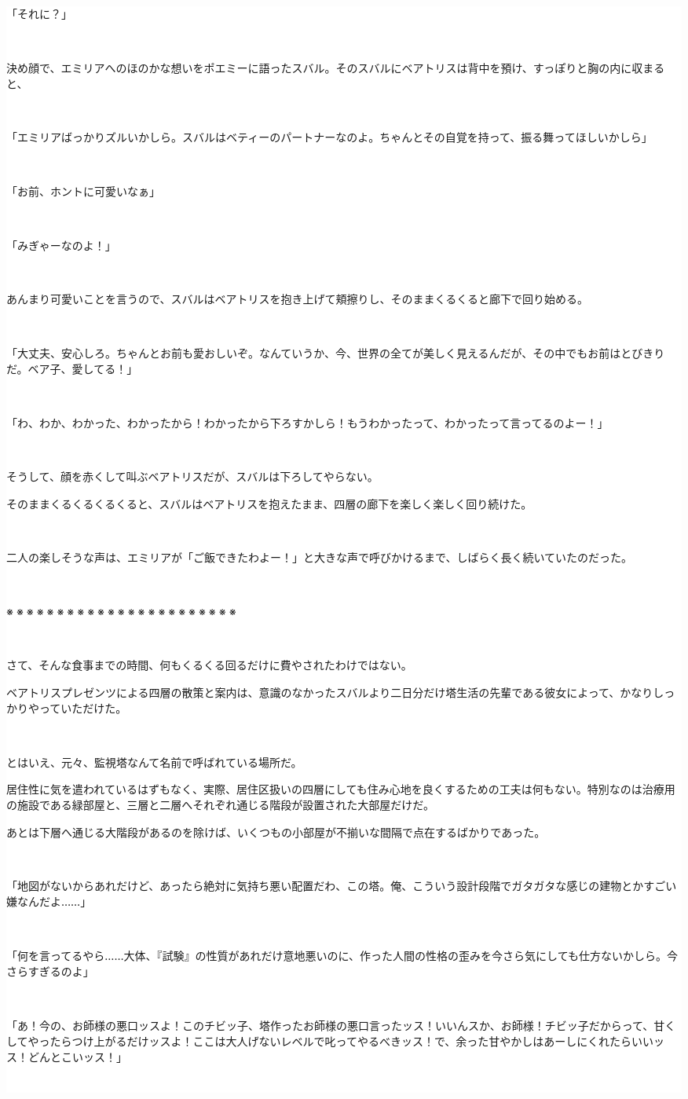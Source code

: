 
「それに？」

　

決め顔で、エミリアへのほのかな想いをポエミーに語ったスバル。そのスバルにベアトリスは背中を預け、すっぽりと胸の内に収まると、

　

「エミリアばっかりズルいかしら。スバルはベティーのパートナーなのよ。ちゃんとその自覚を持って、振る舞ってほしいかしら」

　

「お前、ホントに可愛いなぁ」

　

「みぎゃーなのよ！」

　

あんまり可愛いことを言うので、スバルはベアトリスを抱き上げて頬擦りし、そのままくるくると廊下で回り始める。

　

「大丈夫、安心しろ。ちゃんとお前も愛おしいぞ。なんていうか、今、世界の全てが美しく見えるんだが、その中でもお前はとびきりだ。ベア子、愛してる！」

　

「わ、わか、わかった、わかったから！わかったから下ろすかしら！もうわかったって、わかったって言ってるのよー！」

　

そうして、顔を赤くして叫ぶベアトリスだが、スバルは下ろしてやらない。

そのままくるくるくるくると、スバルはベアトリスを抱えたまま、四層の廊下を楽しく楽しく回り続けた。

　

二人の楽しそうな声は、エミリアが「ご飯できたわよー！」と大きな声で呼びかけるまで、しばらく長く続いていたのだった。

　

※ ※ ※ ※ ※ ※ ※ ※ ※ ※ ※ ※ ※ ※ ※ ※ ※ ※ ※ ※ ※ ※ ※

　

さて、そんな食事までの時間、何もくるくる回るだけに費やされたわけではない。

ベアトリスプレゼンツによる四層の散策と案内は、意識のなかったスバルより二日分だけ塔生活の先輩である彼女によって、かなりしっかりやっていただけた。

　

とはいえ、元々、監視塔なんて名前で呼ばれている場所だ。

居住性に気を遣われているはずもなく、実際、居住区扱いの四層にしても住み心地を良くするための工夫は何もない。特別なのは治療用の施設である緑部屋と、三層と二層へそれぞれ通じる階段が設置された大部屋だけだ。

あとは下層へ通じる大階段があるのを除けば、いくつもの小部屋が不揃いな間隔で点在するばかりであった。

　

「地図がないからあれだけど、あったら絶対に気持ち悪い配置だわ、この塔。俺、こういう設計段階でガタガタな感じの建物とかすごい嫌なんだよ……」

　

「何を言ってるやら……大体、『試験』の性質があれだけ意地悪いのに、作った人間の性格の歪みを今さら気にしても仕方ないかしら。今さらすぎるのよ」

　

「あ！今の、お師様の悪口ッスよ！このチビッ子、塔作ったお師様の悪口言ったッス！いいんスか、お師様！チビッ子だからって、甘くしてやったらつけ上がるだけッスよ！ここは大人げないレベルで叱ってやるべきッス！で、余った甘やかしはあーしにくれたらいいッス！どんとこいッス！」

　